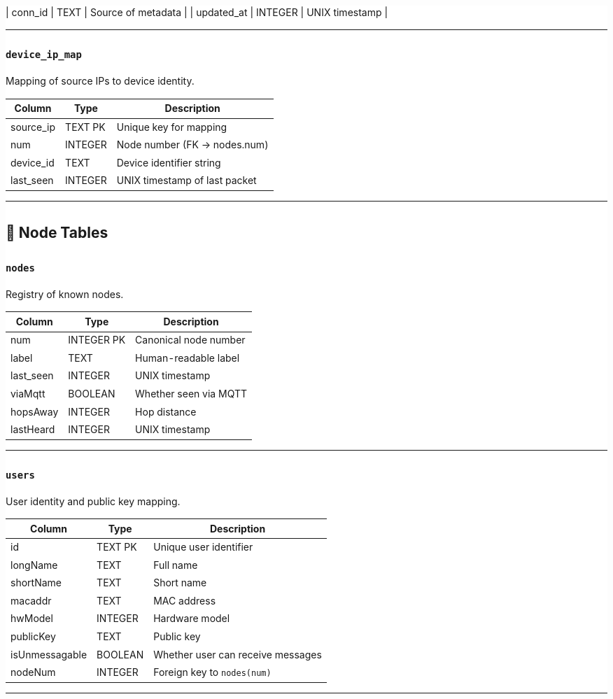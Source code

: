 | conn_id          | TEXT     | Source of metadata                   |
| updated_at       | INTEGER  | UNIX timestamp                       |

---

### `device_ip_map`
Mapping of source IPs to device identity.

| Column    | Type     | Description                            |
|-----------|----------|----------------------------------------|
| source_ip | TEXT PK  | Unique key for mapping                 |
| num       | INTEGER  | Node number (FK → nodes.num)           |
| device_id | TEXT     | Device identifier string               |
| last_seen | INTEGER  | UNIX timestamp of last packet          |

---

## 🧠 Node Tables

### `nodes`
Registry of known nodes.

| Column     | Type     | Description                            |
|------------|----------|----------------------------------------|
| num        | INTEGER PK | Canonical node number                |
| label      | TEXT     | Human-readable label                   |
| last_seen  | INTEGER  | UNIX timestamp                         |
| viaMqtt    | BOOLEAN  | Whether seen via MQTT                  |
| hopsAway   | INTEGER  | Hop distance                           |
| lastHeard  | INTEGER  | UNIX timestamp                         |

---

### `users`
User identity and public key mapping.

| Column        | Type     | Description                          |
|---------------|----------|--------------------------------------|
| id            | TEXT PK  | Unique user identifier               |
| longName      | TEXT     | Full name                            |
| shortName     | TEXT     | Short name                           |
| macaddr       | TEXT     | MAC address                          |
| hwModel       | INTEGER  | Hardware model                       |
| publicKey     | TEXT     | Public key                           |
| isUnmessagable| BOOLEAN  | Whether user can receive messages    |
| nodeNum       | INTEGER  | Foreign key to `nodes(num)`          |

---